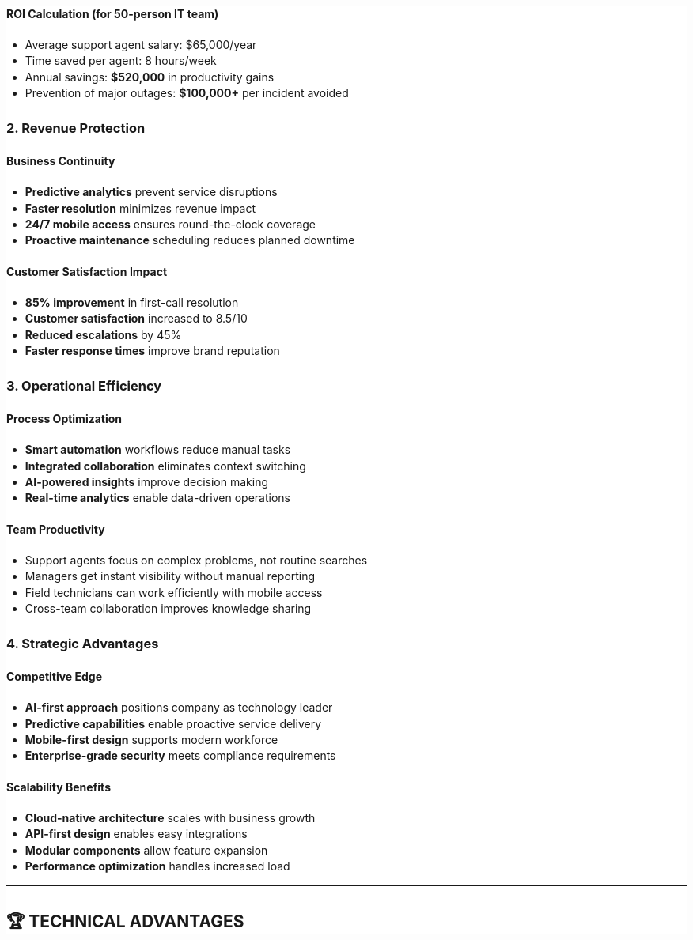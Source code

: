 #### **ROI Calculation** (for 50-person IT team)
- Average support agent salary: $65,000/year
- Time saved per agent: 8 hours/week
- Annual savings: **$520,000** in productivity gains
- Prevention of major outages: **$100,000+** per incident avoided

### **2. Revenue Protection**
#### **Business Continuity**
- **Predictive analytics** prevent service disruptions
- **Faster resolution** minimizes revenue impact
- **24/7 mobile access** ensures round-the-clock coverage
- **Proactive maintenance** scheduling reduces planned downtime

#### **Customer Satisfaction Impact**
- **85% improvement** in first-call resolution
- **Customer satisfaction** increased to 8.5/10
- **Reduced escalations** by 45%
- **Faster response times** improve brand reputation

### **3. Operational Efficiency**
#### **Process Optimization**
- **Smart automation** workflows reduce manual tasks
- **Integrated collaboration** eliminates context switching
- **AI-powered insights** improve decision making
- **Real-time analytics** enable data-driven operations

#### **Team Productivity**
- Support agents focus on complex problems, not routine searches
- Managers get instant visibility without manual reporting
- Field technicians can work efficiently with mobile access
- Cross-team collaboration improves knowledge sharing

### **4. Strategic Advantages**
#### **Competitive Edge**
- **AI-first approach** positions company as technology leader
- **Predictive capabilities** enable proactive service delivery
- **Mobile-first design** supports modern workforce
- **Enterprise-grade security** meets compliance requirements

#### **Scalability Benefits**
- **Cloud-native architecture** scales with business growth
- **API-first design** enables easy integrations
- **Modular components** allow feature expansion
- **Performance optimization** handles increased load

---

## 🏆 **TECHNICAL ADVANTAGES**
